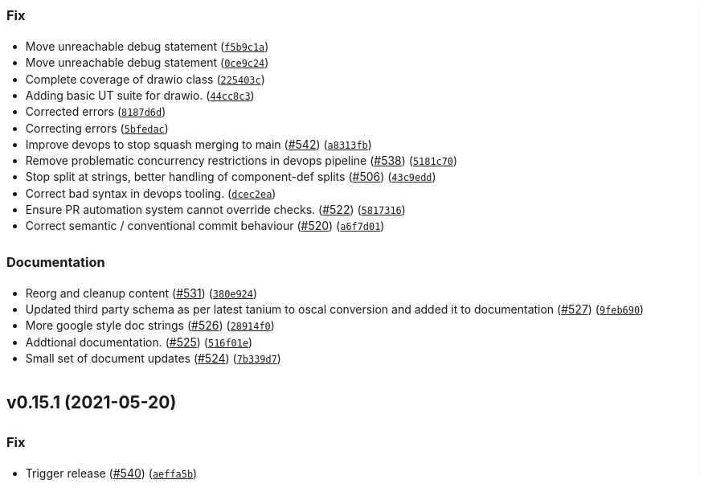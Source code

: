 ### Fix
* Move unreachable debug statement ([`f5b9c1a`](https://github.com/IBM/compliance-trestle/commit/f5b9c1a029e6257c789ebc573105b582dca23e1b))
* Move unreachable debug statement ([`0ce9c24`](https://github.com/IBM/compliance-trestle/commit/0ce9c24a8fcc5e464f4194970e82740e6c0cd4f1))
* Complete coverage of drawio class ([`225403c`](https://github.com/IBM/compliance-trestle/commit/225403c4f85ca77cb322bb9620992ab0c6673e9b))
* Adding basic UT suite for drawio. ([`44cc8c3`](https://github.com/IBM/compliance-trestle/commit/44cc8c3fcb57bb23743fbe12d5bc180bf13edab5))
* Corrected errors ([`8187d6d`](https://github.com/IBM/compliance-trestle/commit/8187d6d5932669dddd676e68c24fe0d058703d52))
* Correcting errors ([`5bfedac`](https://github.com/IBM/compliance-trestle/commit/5bfedac6575d3e57ea530b0e69e55ebbcbb26c37))
* Improve devops to stop squash merging to main ([#542](https://github.com/IBM/compliance-trestle/issues/542)) ([`a8313fb`](https://github.com/IBM/compliance-trestle/commit/a8313fbf75b8c8eb5d2791b2dadafc1be03cc492))
* Remove problematic concurrency restrictions in devops pipeline ([#538](https://github.com/IBM/compliance-trestle/issues/538)) ([`5181c70`](https://github.com/IBM/compliance-trestle/commit/5181c70b44e283a21b4fedb05ecc36590d04c319))
* Stop split at strings, better handling of component-def splits ([#506](https://github.com/IBM/compliance-trestle/issues/506)) ([`43c9edd`](https://github.com/IBM/compliance-trestle/commit/43c9edd790579a7000a444a703b2d30a485480d1))
* Correct bad syntax in devops tooling. ([`dcec2ea`](https://github.com/IBM/compliance-trestle/commit/dcec2eaeacff7e7ad981e801255c844a37446390))
* Ensure PR automation system cannot override checks. ([#522](https://github.com/IBM/compliance-trestle/issues/522)) ([`5817316`](https://github.com/IBM/compliance-trestle/commit/5817316ff06cecba6b3662b96cb77655aa70277b))
* Correct semantic / conventional commit behaviour ([#520](https://github.com/IBM/compliance-trestle/issues/520)) ([`a6f7d01`](https://github.com/IBM/compliance-trestle/commit/a6f7d013998e0a198347d987558f7974e372b5ea))

### Documentation
* Reorg and cleanup content ([#531](https://github.com/IBM/compliance-trestle/issues/531)) ([`380e924`](https://github.com/IBM/compliance-trestle/commit/380e92476ff63126df470f31a4e8e0190e608fad))
* Updated third party schema as per latest tanium to oscal conversion and added it to documentation ([#527](https://github.com/IBM/compliance-trestle/issues/527)) ([`9feb690`](https://github.com/IBM/compliance-trestle/commit/9feb6908c80c3873cf310079144fbbbe20002c54))
* More google style doc strings ([#526](https://github.com/IBM/compliance-trestle/issues/526)) ([`28914f0`](https://github.com/IBM/compliance-trestle/commit/28914f088a78b57fdfb090eda662ea5c8b362884))
* Addtional documentation. ([#525](https://github.com/IBM/compliance-trestle/issues/525)) ([`516f01e`](https://github.com/IBM/compliance-trestle/commit/516f01eb0eff580bcfc95ea7b0909cd0ebdb8221))
* Small set of document updates ([#524](https://github.com/IBM/compliance-trestle/issues/524)) ([`7b339d7`](https://github.com/IBM/compliance-trestle/commit/7b339d7e81d0a2e626bc29c7718d0e1081996fbb))

## v0.15.1 (2021-05-20)
### Fix
* Trigger release ([#540](https://github.com/IBM/compliance-trestle/issues/540)) ([`aeffa5b`](https://github.com/IBM/compliance-trestle/commit/aeffa5b5aa1609b23fdbfed7d167068e366f72e9))

